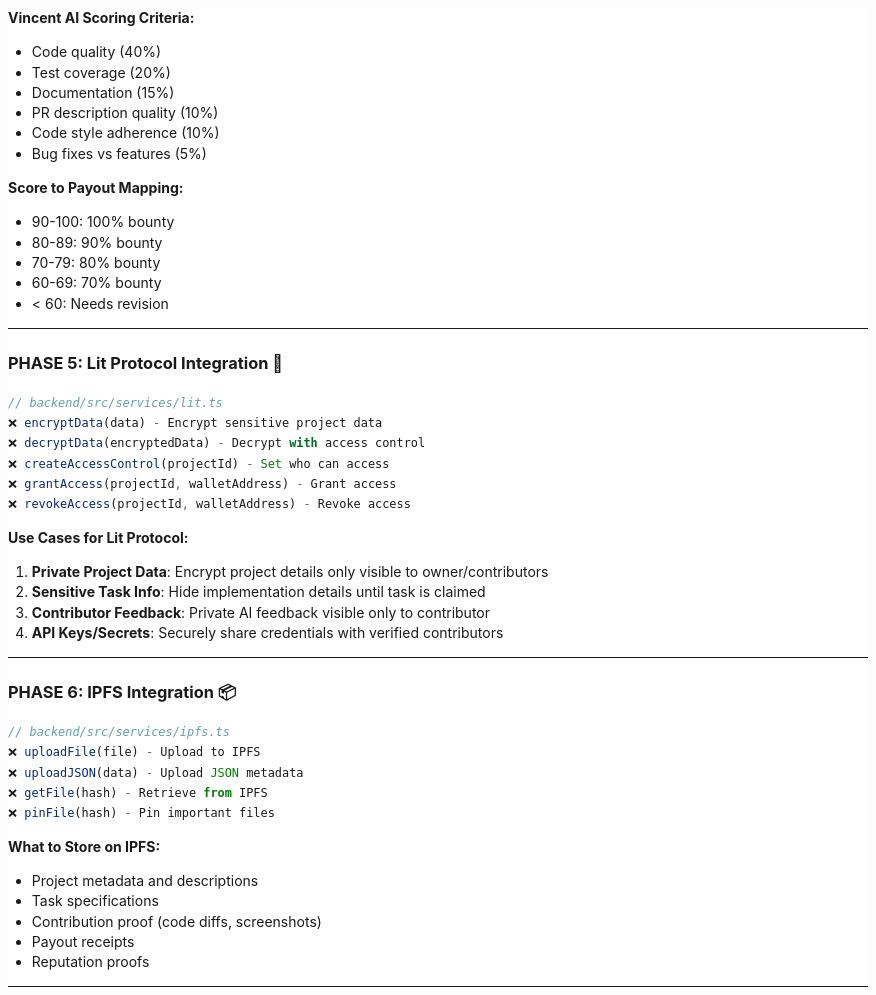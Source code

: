 **Vincent AI Scoring Criteria:**

- Code quality (40%)
- Test coverage (20%)
- Documentation (15%)
- PR description quality (10%)
- Code style adherence (10%)
- Bug fixes vs features (5%)

**Score to Payout Mapping:**

- 90-100: 100% bounty
- 80-89: 90% bounty
- 70-79: 80% bounty
- 60-69: 70% bounty
- < 60: Needs revision

---

### **PHASE 5: Lit Protocol Integration** 🔐

```typescript
// backend/src/services/lit.ts
❌ encryptData(data) - Encrypt sensitive project data
❌ decryptData(encryptedData) - Decrypt with access control
❌ createAccessControl(projectId) - Set who can access
❌ grantAccess(projectId, walletAddress) - Grant access
❌ revokeAccess(projectId, walletAddress) - Revoke access
```

**Use Cases for Lit Protocol:**

1. **Private Project Data**: Encrypt project details only visible to owner/contributors
2. **Sensitive Task Info**: Hide implementation details until task is claimed
3. **Contributor Feedback**: Private AI feedback visible only to contributor
4. **API Keys/Secrets**: Securely share credentials with verified contributors

---

### **PHASE 6: IPFS Integration** 📦

```typescript
// backend/src/services/ipfs.ts
❌ uploadFile(file) - Upload to IPFS
❌ uploadJSON(data) - Upload JSON metadata
❌ getFile(hash) - Retrieve from IPFS
❌ pinFile(hash) - Pin important files
```

**What to Store on IPFS:**

- Project metadata and descriptions
- Task specifications
- Contribution proof (code diffs, screenshots)
- Payout receipts
- Reputation proofs

---